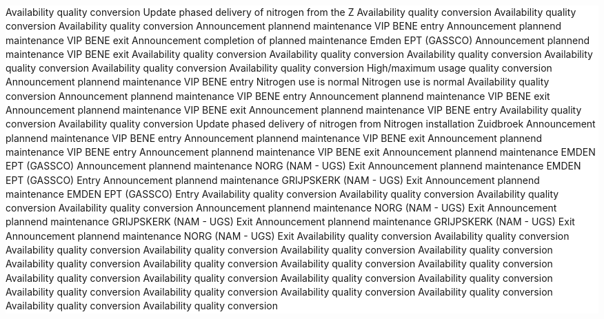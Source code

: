 Availability quality conversion
Update phased delivery of nitrogen from the Z
Availability quality conversion
Availability quality conversion
Availability quality conversion
Announcement plannend maintenance VIP BENE entry
Announcement plannend maintenance VIP BENE exit
Announcement completion of planned maintenance Emden EPT (GASSCO)
Announcement plannend maintenance VIP BENE exit
Availability quality conversion
Availability quality conversion
Availability quality conversion
Availability quality conversion
Availability quality conversion
Availability quality conversion
High/maximum usage quality conversion
Announcement plannend maintenance VIP BENE entry
Nitrogen use is normal
Nitrogen use is normal
Availability quality conversion
Announcement plannend maintenance VIP BENE entry
Announcement plannend maintenance VIP BENE exit
Announcement plannend maintenance VIP BENE exit
Announcement plannend maintenance VIP BENE entry
Availability quality conversion
Availability quality conversion
Update phased delivery of nitrogen from Nitrogen installation Zuidbroek
Announcement plannend maintenance VIP BENE entry
Announcement plannend maintenance VIP BENE exit
Announcement plannend maintenance VIP BENE entry
Announcement plannend maintenance VIP BENE exit
Announcement plannend maintenance EMDEN EPT (GASSCO)
Announcement plannend maintenance NORG (NAM - UGS) Exit
Announcement plannend maintenance EMDEN EPT (GASSCO) Entry
Announcement plannend maintenance GRIJPSKERK (NAM - UGS) Exit
Announcement plannend maintenance EMDEN EPT (GASSCO) Entry
Availability quality conversion
Availability quality conversion
Availability quality conversion
Availability quality conversion
Announcement plannend maintenance NORG (NAM - UGS) Exit
Announcement plannend maintenance GRIJPSKERK (NAM - UGS) Exit
Announcement plannend maintenance GRIJPSKERK (NAM - UGS) Exit
Announcement plannend maintenance NORG (NAM - UGS) Exit
Availability quality conversion
Availability quality conversion
Availability quality conversion
Availability quality conversion
Availability quality conversion
Availability quality conversion
Availability quality conversion
Availability quality conversion
Availability quality conversion
Availability quality conversion
Availability quality conversion
Availability quality conversion
Availability quality conversion
Availability quality conversion
Availability quality conversion
Availability quality conversion
Availability quality conversion
Availability quality conversion
Availability quality conversion
Availability quality conversion